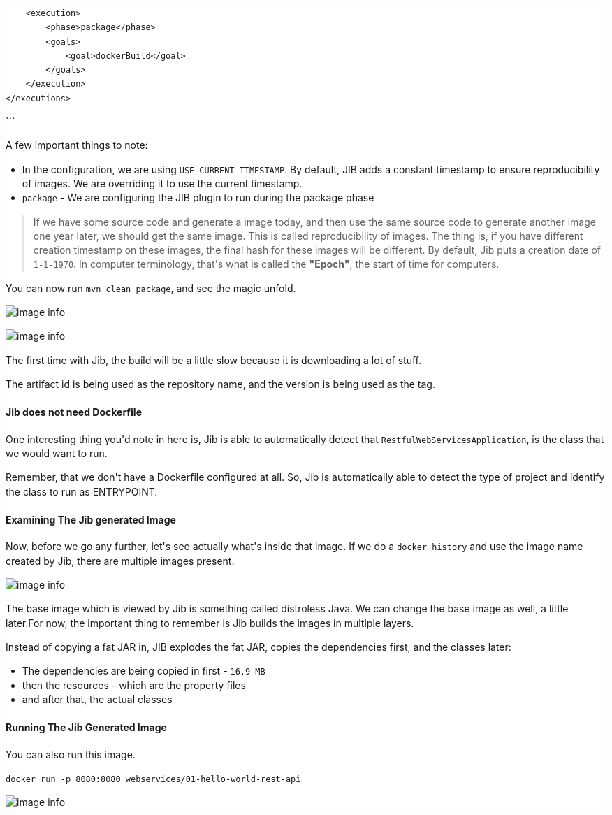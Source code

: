 		<execution>
			<phase>package</phase>
			<goals>
				<goal>dockerBuild</goal>
			</goals>
		</execution>
	</executions>
</plugin>
```

A few important things to note:
- In the configuration, we are using `USE_CURRENT_TIMESTAMP`. By default, JIB adds a constant timestamp to ensure reproducibility of images. We are overriding it to use the current timestamp.
- `package` - We are configuring the JIB plugin to run during the package phase 

> If we have some source code and generate a image today, and then use the same source code to generate another image one year later, we should get the same image. This is called reproducibility of images. The thing is, if you have different creation timestamp on these images, the final hash for these images will be different. By default, Jib puts a creation date of ```1-1-1970```. In computer terminology, that's what is called the **"Epoch"**, the start of time for computers. 


You can now run ```mvn clean package```, and see the magic unfold. 

![image info](images/04-containerizing-java-spring-boot-hello-world-rest-api-step08-005.png)

![image info](images/04-containerizing-java-spring-boot-hello-world-rest-api-step08-006.png)

The first time with Jib, the build will be a little slow because it is downloading a lot of stuff. 

The artifact id is being used as the repository name, and the version is being used as the tag. 

#### Jib does not need Dockerfile

One interesting thing you'd note in here is, Jib is able to automatically detect that ```RestfulWebServicesApplication```, is the class that we would want to run. 

Remember, that we don't have a Dockerfile configured at all. So, Jib is automatically able to detect the type of project and identify the class to run as ENTRYPOINT.

#### Examining The Jib generated Image

Now, before we go any further, let's see actually what's inside that image. If we do a ```docker history``` and use the image name created by Jib, there are multiple images present. 

![image info](images/04-containerizing-java-spring-boot-hello-world-rest-api-step08-007.png)

The base image which is viewed by Jib is something called distroless Java. We can change the base image as well, a little later.For now, the important thing to remember is Jib builds the images in multiple layers. 

Instead of copying a fat JAR in, JIB explodes the fat JAR, copies the dependencies first, and the classes later:
- The dependencies are being copied in first - ```16.9 MB```
- then the resources - which are the property files
- and after that, the actual classes

#### Running The Jib Generated Image

You can also run this image.

`docker run -p 8080:8080 webservices/01-hello-world-rest-api`

![image info](images/04-containerizing-java-spring-boot-hello-world-rest-api-step08-008.png)
```